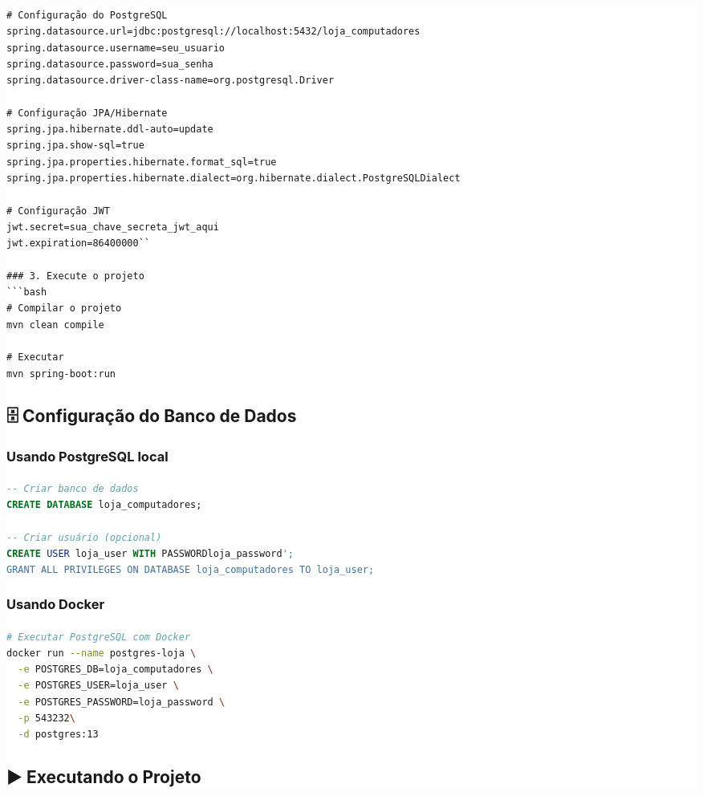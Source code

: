 ```properties
# Configuração do PostgreSQL
spring.datasource.url=jdbc:postgresql://localhost:5432/loja_computadores
spring.datasource.username=seu_usuario
spring.datasource.password=sua_senha
spring.datasource.driver-class-name=org.postgresql.Driver

# Configuração JPA/Hibernate
spring.jpa.hibernate.ddl-auto=update
spring.jpa.show-sql=true
spring.jpa.properties.hibernate.format_sql=true
spring.jpa.properties.hibernate.dialect=org.hibernate.dialect.PostgreSQLDialect

# Configuração JWT
jwt.secret=sua_chave_secreta_jwt_aqui
jwt.expiration=86400000``

### 3. Execute o projeto
```bash
# Compilar o projeto
mvn clean compile

# Executar
mvn spring-boot:run
```

## 🗄️ Configuração do Banco de Dados

### Usando PostgreSQL local
```sql
-- Criar banco de dados
CREATE DATABASE loja_computadores;

-- Criar usuário (opcional)
CREATE USER loja_user WITH PASSWORDloja_password';
GRANT ALL PRIVILEGES ON DATABASE loja_computadores TO loja_user;
```

### Usando Docker
```bash
# Executar PostgreSQL com Docker
docker run --name postgres-loja \
  -e POSTGRES_DB=loja_computadores \
  -e POSTGRES_USER=loja_user \
  -e POSTGRES_PASSWORD=loja_password \
  -p 543232\
  -d postgres:13
```

## ▶️ Executando o Projeto
